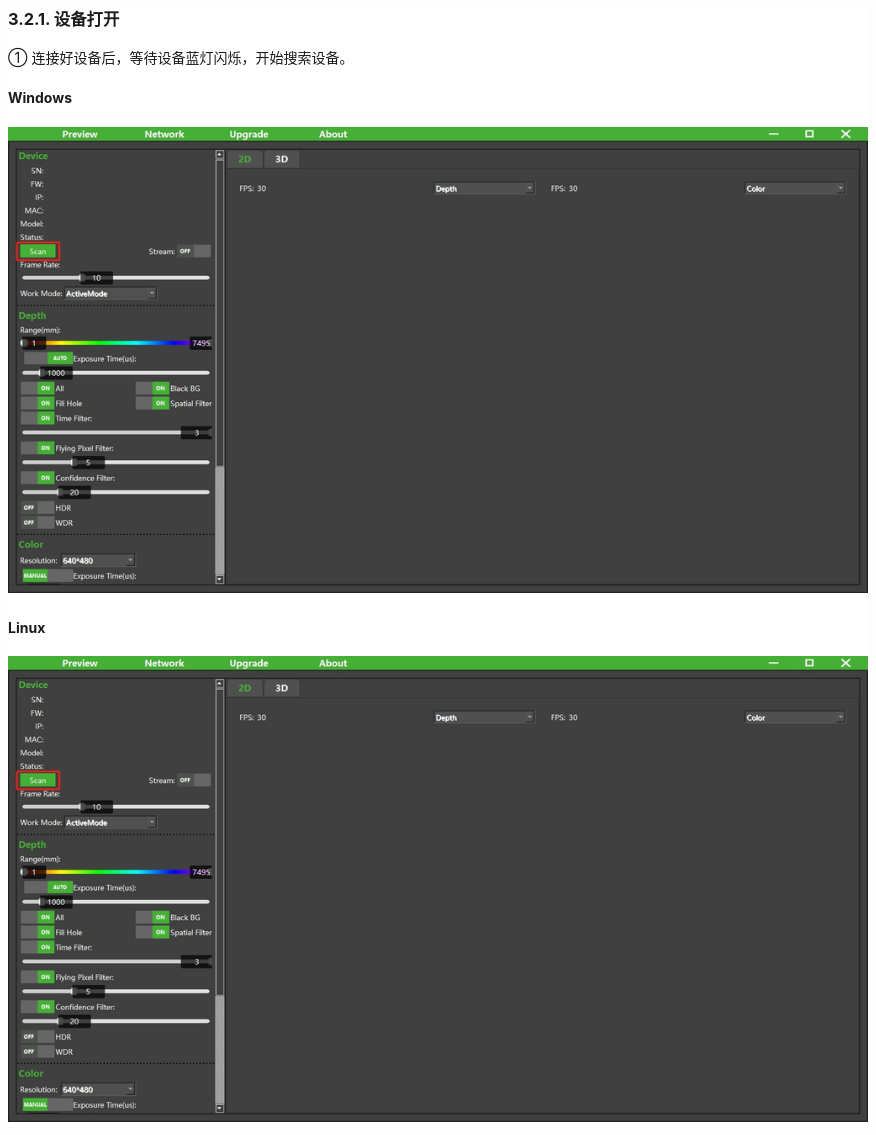 

### 3.2.1. 设备打开

① 连接好设备后，等待设备蓝灯闪烁，开始搜索设备。



#### **Windows**

![ScanDevice](FunctionIntroduction-asserts/06.png)

#### **Linux**

![ScanDevice](FunctionIntroduction-asserts/07.png)
